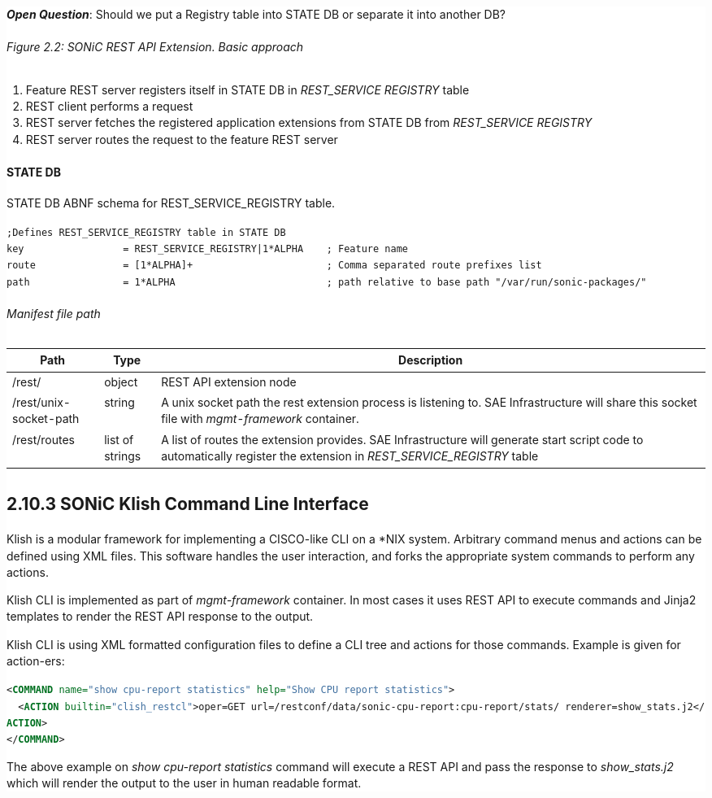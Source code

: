 ***Open Question***: Should we put a Registry table into STATE DB or separate it into another DB?

###### Figure 2.2: SONiC REST API Extension. Basic approach

1. Feature REST server registers itself in STATE DB in *REST_SERVICE REGISTRY* table
2. REST client performs a request
3. REST server fetches the registered application extensions from STATE DB from *REST_SERVICE REGISTRY*
4. REST server routes the request to the feature REST server

#### STATE DB

STATE DB ABNF schema for REST_SERVICE_REGISTRY table.

```
;Defines REST_SERVICE_REGISTRY table in STATE DB
key                 = REST_SERVICE_REGISTRY|1*ALPHA    ; Feature name
route               = [1*ALPHA]+                       ; Comma separated route prefixes list
path                = 1*ALPHA                          ; path relative to base path "/var/run/sonic-packages/"
```

###### Manifest file path 

Path                        | Type                  | Description
--------------------------- | --------------------- | ----------------------------------------------------------------------------------------
/rest/                      | object                | REST API extension node
/rest/unix-socket-path      | string                | A unix socket path the rest extension process is listening to. SAE Infrastructure will share this socket file with *mgmt-framework* container.
/rest/routes                | list of strings       | A list of routes the extension provides. SAE Infrastructure will generate start script code to automatically register the extension in *REST_SERVICE_REGISTRY* table

## 2.10.3 SONiC Klish Command Line Interface

Klish is a modular framework for implementing a CISCO-like CLI on a *NIX system. Arbitrary command menus and actions can be defined using XML files. This software handles the user interaction, and forks the appropriate system commands to perform any actions.

Klish CLI is implemented as part of *mgmt-framework* container. In most cases it uses REST API to execute commands and Jinja2 templates to render the REST API response to the output.

Klish CLI is using XML formatted configuration files to define a CLI tree and actions for those commands. Example is given for action-ers:

```xml
<COMMAND name="show cpu-report statistics" help="Show CPU report statistics">
  <ACTION builtin="clish_restcl">oper=GET url=/restconf/data/sonic-cpu-report:cpu-report/stats/ renderer=show_stats.j2</ACTION>
</COMMAND>
```

The above example on *show cpu-report statistics* command will execute a REST API and pass the response to *show_stats.j2* which will render the output to the user in human readable format.
